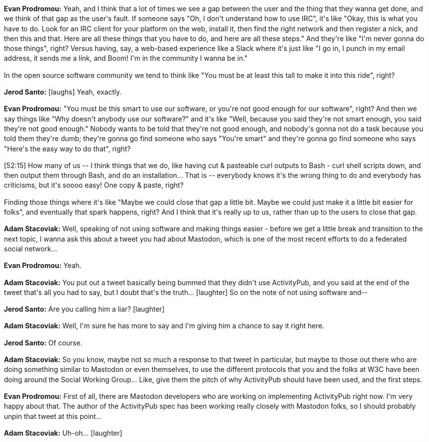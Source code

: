 **Evan Prodromou:** Yeah, and I think that a lot of times we see a gap between the user and the thing that they wanna get done, and we think of that gap as the user's fault. If someone says "Oh, I don't understand how to use IRC", it's like "Okay, this is what you have to do. Look for an IRC client for your platform on the web, install it, then find the right network and then register a nick, and then this and that. Here are all these things that you have to do, and here are all these steps." And they're like "I'm never gonna do those things", right? Versus having, say, a web-based experience like a Slack where it's just like "I go in, I punch in my email address, it sends me a link, and Boom! I'm in the community I wanna be in."

In the open source software community we tend to think like "You must be at least this tall to make it into this ride", right?

**Jerod Santo:** \[laughs\] Yeah, exactly.

**Evan Prodromou:** "You must be this smart to use our software, or you're not good enough for our software", right? And then we say things like "Why doesn't anybody use our software?" and it's like "Well, because you said they're not smart enough, you said they're not good enough." Nobody wants to be told that they're not good enough, and nobody's gonna not do a task because you told them they're dumb; they're gonna go find someone who says "You're smart" and they're gonna go find someone who says "Here's the easy way to do that", right?

\[52:15\] How many of us -- I think things that we do, like having cut & pasteable curl outputs to Bash - curl shell scripts down, and then output them through Bash, and do an installation... That is -- everybody knows it's the wrong thing to do and everybody has criticisms, but it's soooo easy! One copy & paste, right?

Finding those things where it's like "Maybe we could close that gap a little bit. Maybe we could just make it a little bit easier for folks", and eventually that spark happens, right? And I think that it's really up to us, rather than up to the users to close that gap.

**Adam Stacoviak:** Well, speaking of not using software and making things easier - before we get a little break and transition to the next topic, I wanna ask this about a tweet you had about Mastodon, which is one of the most recent efforts to do a federated social network...

**Evan Prodromou:** Yeah.

**Adam Stacoviak:** You put out a tweet basically being bummed that they didn't use ActivityPub, and you said at the end of the tweet that's all you had to say, but I doubt that's the truth... \[laughter\] So on the note of not using software and--

**Jerod Santo:** Are you calling him a liar? \[laughter\]

**Adam Stacoviak:** Well, I'm sure he has more to say and I'm giving him a chance to say it right here.

**Jerod Santo:** Of course.

**Adam Stacoviak:** So you know, maybe not so much a response to that tweet in particular, but maybe to those out there who are doing something similar to Mastodon or even themselves, to use the different protocols that you and the folks at W3C have been doing around the Social Working Group... Like, give them the pitch of why ActivityPub should have been used, and the first steps.

**Evan Prodromou:** First of all, there are Mastodon developers who are working on implementing ActivityPub right now. I'm very happy about that. The author of the ActivityPub spec has been working really closely with Mastodon folks, so I should probably unpin that tweet at this point...

**Adam Stacoviak:** Uh-oh... \[laughter\]
